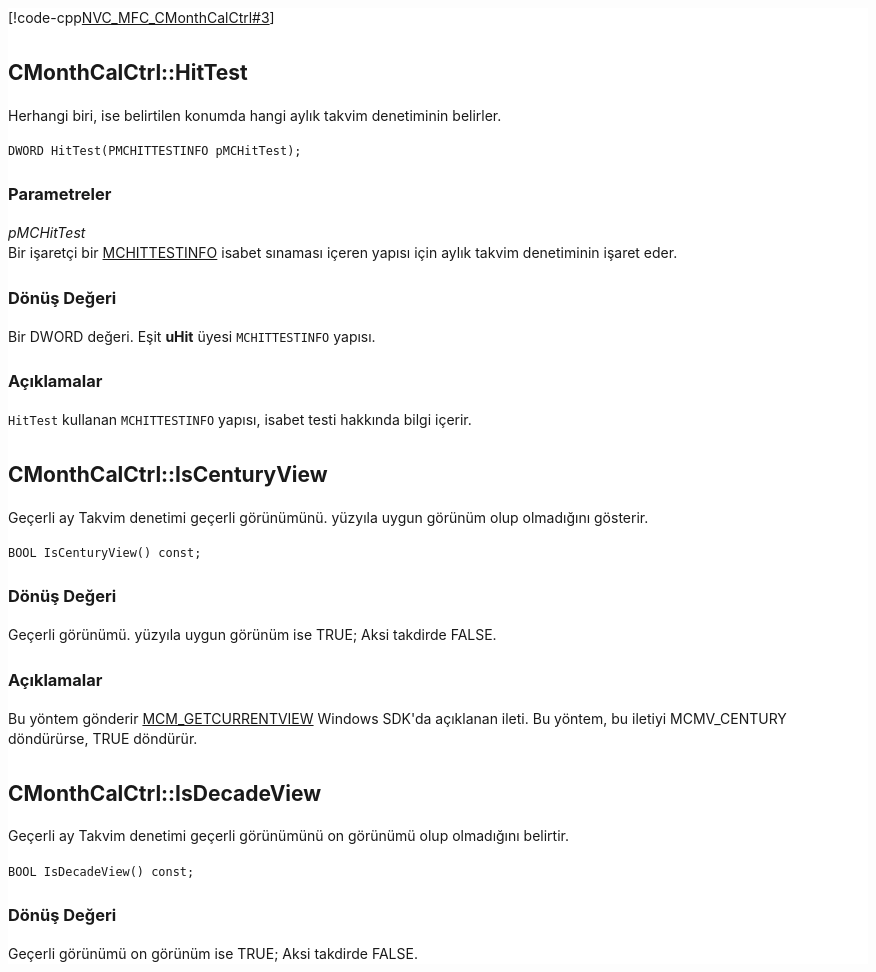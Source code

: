 [!code-cpp[NVC_MFC_CMonthCalCtrl#3](../../mfc/reference/codesnippet/cpp/cmonthcalctrl-class_7.cpp)]

##  <a name="hittest"></a>  CMonthCalCtrl::HitTest

Herhangi biri, ise belirtilen konumda hangi aylık takvim denetiminin belirler.

```
DWORD HitTest(PMCHITTESTINFO pMCHitTest);
```

### <a name="parameters"></a>Parametreler

*pMCHitTest*<br/>
Bir işaretçi bir [MCHITTESTINFO](/windows/desktop/api/commctrl/ns-commctrl-mchittestinfo) isabet sınaması içeren yapısı için aylık takvim denetiminin işaret eder.

### <a name="return-value"></a>Dönüş Değeri

Bir DWORD değeri. Eşit **uHit** üyesi `MCHITTESTINFO` yapısı.

### <a name="remarks"></a>Açıklamalar

`HitTest` kullanan `MCHITTESTINFO` yapısı, isabet testi hakkında bilgi içerir.

##  <a name="iscenturyview"></a>  CMonthCalCtrl::IsCenturyView

Geçerli ay Takvim denetimi geçerli görünümünü. yüzyıla uygun görünüm olup olmadığını gösterir.

```
BOOL IsCenturyView() const;
```

### <a name="return-value"></a>Dönüş Değeri

Geçerli görünümü. yüzyıla uygun görünüm ise TRUE; Aksi takdirde FALSE.

### <a name="remarks"></a>Açıklamalar

Bu yöntem gönderir [MCM_GETCURRENTVIEW](/windows/desktop/Controls/mcm-getcurrentview) Windows SDK'da açıklanan ileti. Bu yöntem, bu iletiyi MCMV_CENTURY döndürürse, TRUE döndürür.

##  <a name="isdecadeview"></a>  CMonthCalCtrl::IsDecadeView

Geçerli ay Takvim denetimi geçerli görünümünü on görünümü olup olmadığını belirtir.

```
BOOL IsDecadeView() const;
```

### <a name="return-value"></a>Dönüş Değeri

Geçerli görünümü on görünüm ise TRUE; Aksi takdirde FALSE.
